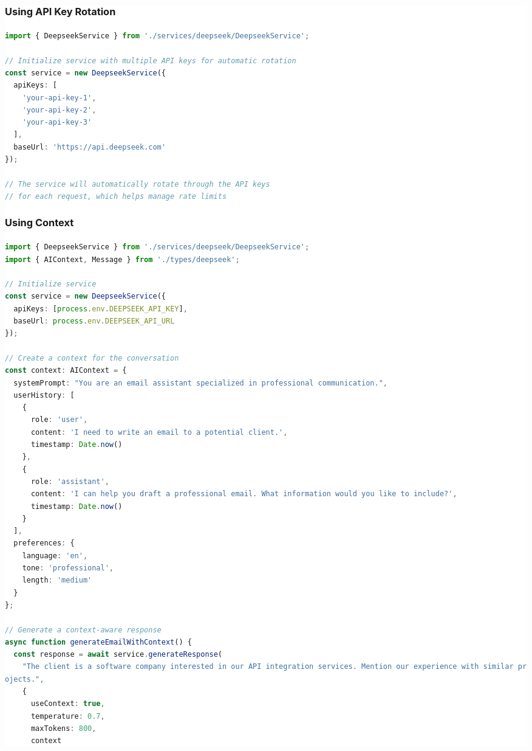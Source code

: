 
### Using API Key Rotation

```typescript
import { DeepseekService } from './services/deepseek/DeepseekService';

// Initialize service with multiple API keys for automatic rotation
const service = new DeepseekService({
  apiKeys: [
    'your-api-key-1',
    'your-api-key-2',
    'your-api-key-3'
  ],
  baseUrl: 'https://api.deepseek.com'
});

// The service will automatically rotate through the API keys
// for each request, which helps manage rate limits
```

### Using Context

```typescript
import { DeepseekService } from './services/deepseek/DeepseekService';
import { AIContext, Message } from './types/deepseek';

// Initialize service
const service = new DeepseekService({
  apiKeys: [process.env.DEEPSEEK_API_KEY],
  baseUrl: process.env.DEEPSEEK_API_URL
});

// Create a context for the conversation
const context: AIContext = {
  systemPrompt: "You are an email assistant specialized in professional communication.",
  userHistory: [
    {
      role: 'user',
      content: 'I need to write an email to a potential client.',
      timestamp: Date.now()
    },
    {
      role: 'assistant',
      content: 'I can help you draft a professional email. What information would you like to include?',
      timestamp: Date.now()
    }
  ],
  preferences: {
    language: 'en',
    tone: 'professional',
    length: 'medium'
  }
};

// Generate a context-aware response
async function generateEmailWithContext() {
  const response = await service.generateResponse(
    "The client is a software company interested in our API integration services. Mention our experience with similar projects.",
    {
      useContext: true,
      temperature: 0.7,
      maxTokens: 800,
      context
```